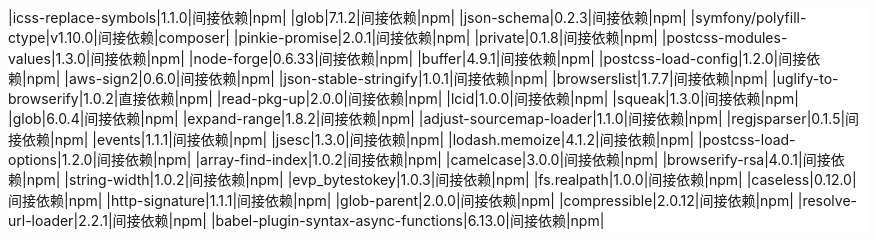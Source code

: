 |icss-replace-symbols|1.1.0|间接依赖|npm|
|glob|7.1.2|间接依赖|npm|
|json-schema|0.2.3|间接依赖|npm|
|symfony/polyfill-ctype|v1.10.0|间接依赖|composer|
|pinkie-promise|2.0.1|间接依赖|npm|
|private|0.1.8|间接依赖|npm|
|postcss-modules-values|1.3.0|间接依赖|npm|
|node-forge|0.6.33|间接依赖|npm|
|buffer|4.9.1|间接依赖|npm|
|postcss-load-config|1.2.0|间接依赖|npm|
|aws-sign2|0.6.0|间接依赖|npm|
|json-stable-stringify|1.0.1|间接依赖|npm|
|browserslist|1.7.7|间接依赖|npm|
|uglify-to-browserify|1.0.2|直接依赖|npm|
|read-pkg-up|2.0.0|间接依赖|npm|
|lcid|1.0.0|间接依赖|npm|
|squeak|1.3.0|间接依赖|npm|
|glob|6.0.4|间接依赖|npm|
|expand-range|1.8.2|间接依赖|npm|
|adjust-sourcemap-loader|1.1.0|间接依赖|npm|
|regjsparser|0.1.5|间接依赖|npm|
|events|1.1.1|间接依赖|npm|
|jsesc|1.3.0|间接依赖|npm|
|lodash.memoize|4.1.2|间接依赖|npm|
|postcss-load-options|1.2.0|间接依赖|npm|
|array-find-index|1.0.2|间接依赖|npm|
|camelcase|3.0.0|间接依赖|npm|
|browserify-rsa|4.0.1|间接依赖|npm|
|string-width|1.0.2|间接依赖|npm|
|evp_bytestokey|1.0.3|间接依赖|npm|
|fs.realpath|1.0.0|间接依赖|npm|
|caseless|0.12.0|间接依赖|npm|
|http-signature|1.1.1|间接依赖|npm|
|glob-parent|2.0.0|间接依赖|npm|
|compressible|2.0.12|间接依赖|npm|
|resolve-url-loader|2.2.1|间接依赖|npm|
|babel-plugin-syntax-async-functions|6.13.0|间接依赖|npm|